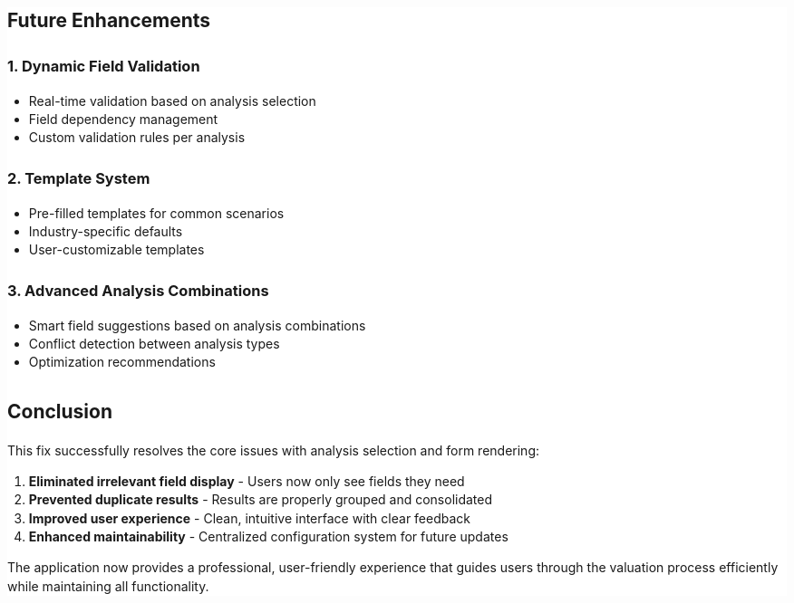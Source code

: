 ## Future Enhancements

### 1. **Dynamic Field Validation**
- Real-time validation based on analysis selection
- Field dependency management
- Custom validation rules per analysis

### 2. **Template System**
- Pre-filled templates for common scenarios
- Industry-specific defaults
- User-customizable templates

### 3. **Advanced Analysis Combinations**
- Smart field suggestions based on analysis combinations
- Conflict detection between analysis types
- Optimization recommendations

## Conclusion

This fix successfully resolves the core issues with analysis selection and form rendering:

1. **Eliminated irrelevant field display** - Users now only see fields they need
2. **Prevented duplicate results** - Results are properly grouped and consolidated
3. **Improved user experience** - Clean, intuitive interface with clear feedback
4. **Enhanced maintainability** - Centralized configuration system for future updates

The application now provides a professional, user-friendly experience that guides users through the valuation process efficiently while maintaining all functionality.
